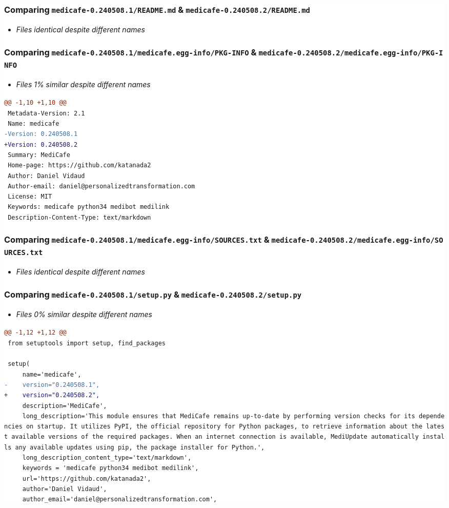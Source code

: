 ### Comparing `medicafe-0.240508.1/README.md` & `medicafe-0.240508.2/README.md`

 * *Files identical despite different names*

### Comparing `medicafe-0.240508.1/medicafe.egg-info/PKG-INFO` & `medicafe-0.240508.2/medicafe.egg-info/PKG-INFO`

 * *Files 1% similar despite different names*

```diff
@@ -1,10 +1,10 @@
 Metadata-Version: 2.1
 Name: medicafe
-Version: 0.240508.1
+Version: 0.240508.2
 Summary: MediCafe
 Home-page: https://github.com/katanada2
 Author: Daniel Vidaud
 Author-email: daniel@personalizedtransformation.com
 License: MIT
 Keywords: medicafe python34 medibot medilink
 Description-Content-Type: text/markdown
```

### Comparing `medicafe-0.240508.1/medicafe.egg-info/SOURCES.txt` & `medicafe-0.240508.2/medicafe.egg-info/SOURCES.txt`

 * *Files identical despite different names*

### Comparing `medicafe-0.240508.1/setup.py` & `medicafe-0.240508.2/setup.py`

 * *Files 0% similar despite different names*

```diff
@@ -1,12 +1,12 @@
 from setuptools import setup, find_packages
 
 setup(
     name='medicafe',
-    version="0.240508.1",
+    version="0.240508.2",
     description='MediCafe',
     long_description='This module ensures that MediCafe remains up-to-date by performing version checks for its dependencies on startup. It utilizes PyPI, the official repository for Python packages, to retrieve information about the latest available versions of the required packages. When an internet connection is available, MediUpdate automatically installs any available updates using pip, the package installer for Python.',
     long_description_content_type='text/markdown',
     keywords = 'medicafe python34 medibot medilink',
     url='https://github.com/katanada2',
     author='Daniel Vidaud',
     author_email='daniel@personalizedtransformation.com',
```

